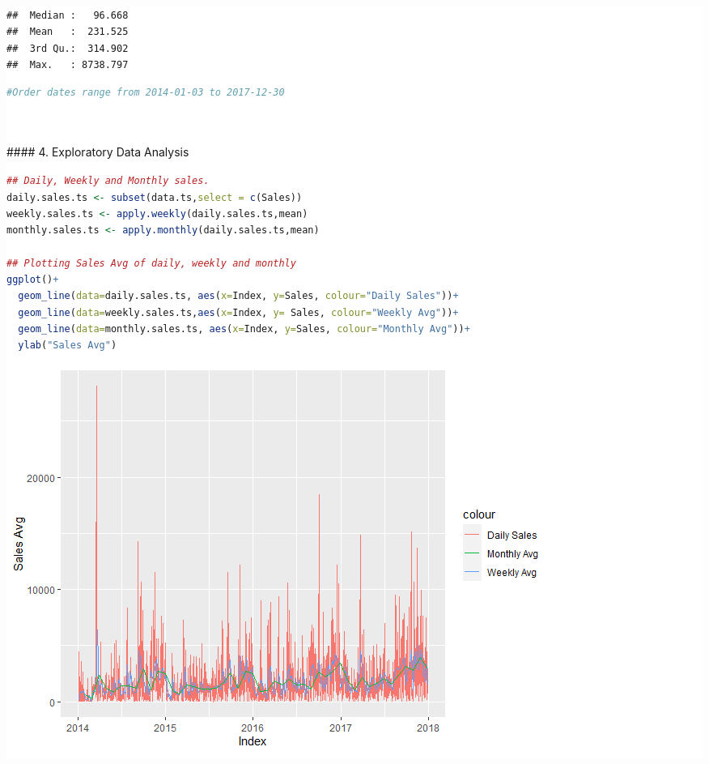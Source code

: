     ##  Median :   96.668  
    ##  Mean   :  231.525  
    ##  3rd Qu.:  314.902  
    ##  Max.   : 8738.797

``` r
#Order dates range from 2014-01-03 to 2017-12-30
```

<br><br> \#### 4. Exploratory Data Analysis

``` r
## Daily, Weekly and Monthly sales.
daily.sales.ts <- subset(data.ts,select = c(Sales))
weekly.sales.ts <- apply.weekly(daily.sales.ts,mean)
monthly.sales.ts <- apply.monthly(daily.sales.ts,mean)

## Plotting Sales Avg of daily, weekly and monthly 
ggplot()+
  geom_line(data=daily.sales.ts, aes(x=Index, y=Sales, colour="Daily Sales"))+
  geom_line(data=weekly.sales.ts,aes(x=Index, y= Sales, colour="Weekly Avg"))+
  geom_line(data=monthly.sales.ts, aes(x=Index, y=Sales, colour="Monthly Avg"))+
  ylab("Sales Avg")
```

![](TimeSeries_Forecasting_ARIMA_files/figure-gfm/unnamed-chunk-4-1.png)
